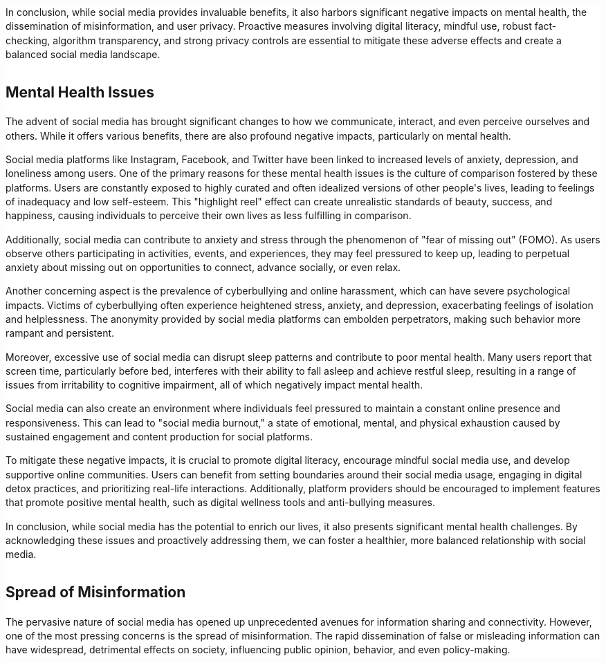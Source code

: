 In conclusion, while social media provides invaluable benefits, it also harbors significant negative impacts on mental health, the dissemination of misinformation, and user privacy. Proactive measures involving digital literacy, mindful use, robust fact-checking, algorithm transparency, and strong privacy controls are essential to mitigate these adverse effects and create a balanced social media landscape.
## Mental Health Issues
The advent of social media has brought significant changes to how we communicate, interact, and even perceive ourselves and others. While it offers various benefits, there are also profound negative impacts, particularly on mental health.

Social media platforms like Instagram, Facebook, and Twitter have been linked to increased levels of anxiety, depression, and loneliness among users. One of the primary reasons for these mental health issues is the culture of comparison fostered by these platforms. Users are constantly exposed to highly curated and often idealized versions of other people's lives, leading to feelings of inadequacy and low self-esteem. This "highlight reel" effect can create unrealistic standards of beauty, success, and happiness, causing individuals to perceive their own lives as less fulfilling in comparison.

Additionally, social media can contribute to anxiety and stress through the phenomenon of "fear of missing out" (FOMO). As users observe others participating in activities, events, and experiences, they may feel pressured to keep up, leading to perpetual anxiety about missing out on opportunities to connect, advance socially, or even relax.

Another concerning aspect is the prevalence of cyberbullying and online harassment, which can have severe psychological impacts. Victims of cyberbullying often experience heightened stress, anxiety, and depression, exacerbating feelings of isolation and helplessness. The anonymity provided by social media platforms can embolden perpetrators, making such behavior more rampant and persistent.

Moreover, excessive use of social media can disrupt sleep patterns and contribute to poor mental health. Many users report that screen time, particularly before bed, interferes with their ability to fall asleep and achieve restful sleep, resulting in a range of issues from irritability to cognitive impairment, all of which negatively impact mental health.

Social media can also create an environment where individuals feel pressured to maintain a constant online presence and responsiveness. This can lead to "social media burnout," a state of emotional, mental, and physical exhaustion caused by sustained engagement and content production for social platforms.

To mitigate these negative impacts, it is crucial to promote digital literacy, encourage mindful social media use, and develop supportive online communities. Users can benefit from setting boundaries around their social media usage, engaging in digital detox practices, and prioritizing real-life interactions. Additionally, platform providers should be encouraged to implement features that promote positive mental health, such as digital wellness tools and anti-bullying measures.

In conclusion, while social media has the potential to enrich our lives, it also presents significant mental health challenges. By acknowledging these issues and proactively addressing them, we can foster a healthier, more balanced relationship with social media.
## Spread of Misinformation
The pervasive nature of social media has opened up unprecedented avenues for information sharing and connectivity. However, one of the most pressing concerns is the spread of misinformation. The rapid dissemination of false or misleading information can have widespread, detrimental effects on society, influencing public opinion, behavior, and even policy-making.

